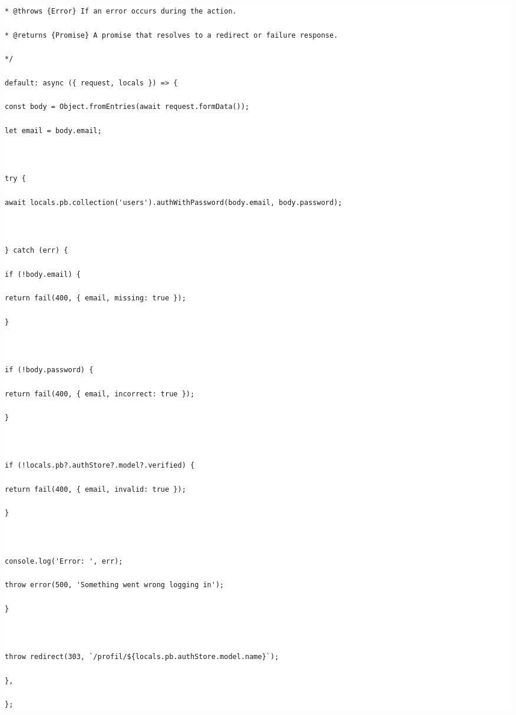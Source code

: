 ```
* @throws {Error} If an error occurs during the action.

* @returns {Promise} A promise that resolves to a redirect or failure response.

*/

default: async ({ request, locals }) => {

const body = Object.fromEntries(await request.formData());

let email = body.email;

  

try {

await locals.pb.collection('users').authWithPassword(body.email, body.password);

  

} catch (err) {

if (!body.email) {

return fail(400, { email, missing: true });

}

  

if (!body.password) {

return fail(400, { email, incorrect: true });

}

  

if (!locals.pb?.authStore?.model?.verified) {

return fail(400, { email, invalid: true });

}

  

console.log('Error: ', err);

throw error(500, 'Something went wrong logging in');

}

  

throw redirect(303, `/profil/${locals.pb.authStore.model.name}`);

},

};
```

